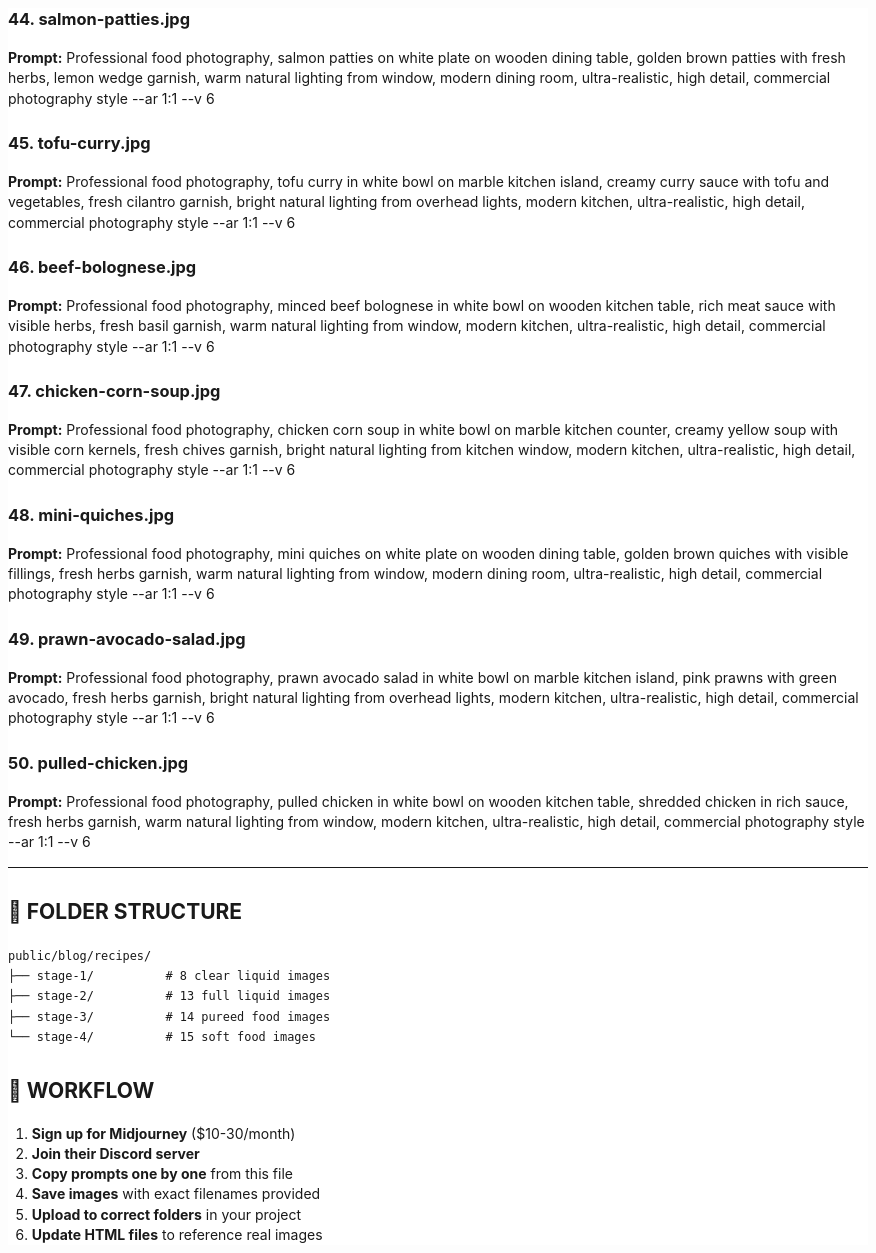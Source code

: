 ### 44. salmon-patties.jpg
**Prompt:** Professional food photography, salmon patties on white plate on wooden dining table, golden brown patties with fresh herbs, lemon wedge garnish, warm natural lighting from window, modern dining room, ultra-realistic, high detail, commercial photography style --ar 1:1 --v 6

### 45. tofu-curry.jpg
**Prompt:** Professional food photography, tofu curry in white bowl on marble kitchen island, creamy curry sauce with tofu and vegetables, fresh cilantro garnish, bright natural lighting from overhead lights, modern kitchen, ultra-realistic, high detail, commercial photography style --ar 1:1 --v 6

### 46. beef-bolognese.jpg
**Prompt:** Professional food photography, minced beef bolognese in white bowl on wooden kitchen table, rich meat sauce with visible herbs, fresh basil garnish, warm natural lighting from window, modern kitchen, ultra-realistic, high detail, commercial photography style --ar 1:1 --v 6

### 47. chicken-corn-soup.jpg
**Prompt:** Professional food photography, chicken corn soup in white bowl on marble kitchen counter, creamy yellow soup with visible corn kernels, fresh chives garnish, bright natural lighting from kitchen window, modern kitchen, ultra-realistic, high detail, commercial photography style --ar 1:1 --v 6

### 48. mini-quiches.jpg
**Prompt:** Professional food photography, mini quiches on white plate on wooden dining table, golden brown quiches with visible fillings, fresh herbs garnish, warm natural lighting from window, modern dining room, ultra-realistic, high detail, commercial photography style --ar 1:1 --v 6

### 49. prawn-avocado-salad.jpg
**Prompt:** Professional food photography, prawn avocado salad in white bowl on marble kitchen island, pink prawns with green avocado, fresh herbs garnish, bright natural lighting from overhead lights, modern kitchen, ultra-realistic, high detail, commercial photography style --ar 1:1 --v 6

### 50. pulled-chicken.jpg
**Prompt:** Professional food photography, pulled chicken in white bowl on wooden kitchen table, shredded chicken in rich sauce, fresh herbs garnish, warm natural lighting from window, modern kitchen, ultra-realistic, high detail, commercial photography style --ar 1:1 --v 6

---

## 📁 FOLDER STRUCTURE
```
public/blog/recipes/
├── stage-1/          # 8 clear liquid images
├── stage-2/          # 13 full liquid images  
├── stage-3/          # 14 pureed food images
└── stage-4/          # 15 soft food images
```

## 🎯 WORKFLOW
1. **Sign up for Midjourney** ($10-30/month)
2. **Join their Discord server**
3. **Copy prompts one by one** from this file
4. **Save images** with exact filenames provided
5. **Upload to correct folders** in your project
6. **Update HTML files** to reference real images
